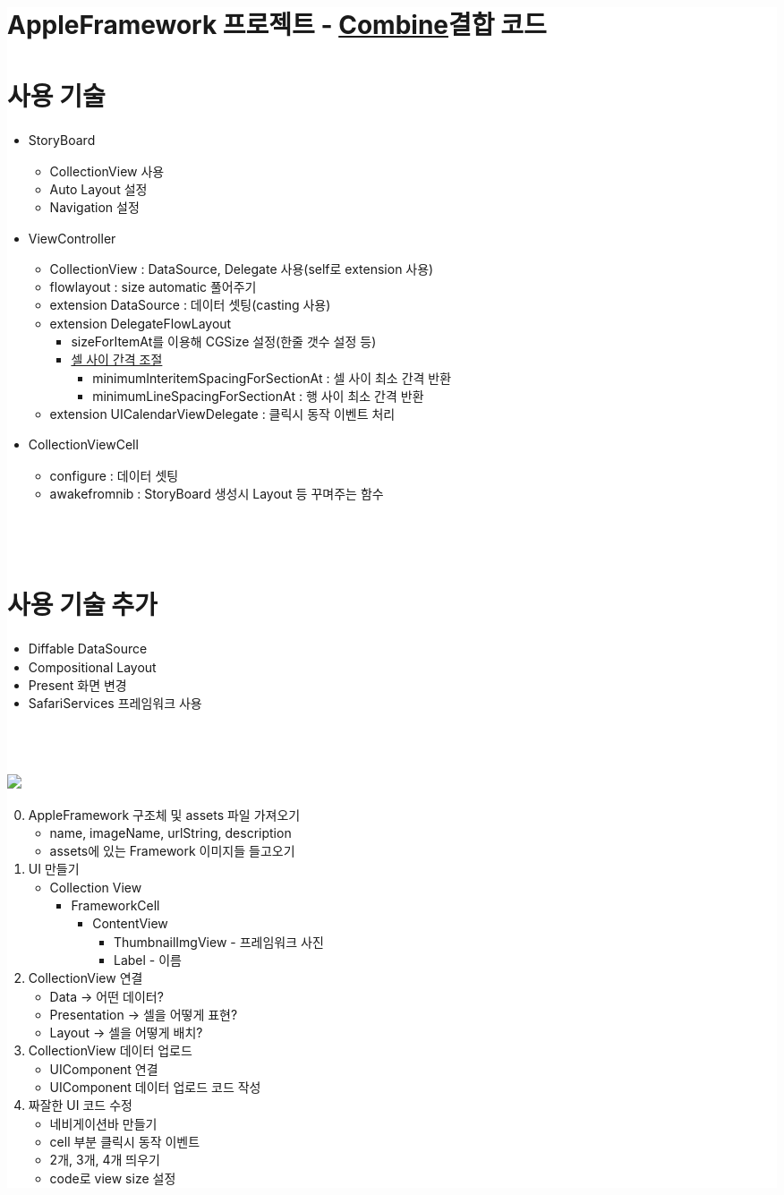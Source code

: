 # AppleFramework 프로젝트 - [Combine](../../../API/Combine/실습/Combinme실습2.md)결합 코드
# 사용 기술
- StoryBoard 
    - CollectionView 사용
    - Auto Layout 설정
    - Navigation 설정

- ViewController
    - CollectionView : DataSource, Delegate 사용(self로 extension 사용)
    - flowlayout : size automatic 풀어주기
    - extension DataSource : 데이터 셋팅(casting 사용)
    - extension DelegateFlowLayout
        - sizeForItemAt를 이용해 CGSize 설정(한줄 갯수 설정 등)
        - [셀 사이 간격 조절](https://k-elon.tistory.com/26)
            - minimumInteritemSpacingForSectionAt : 셀 사이 최소 간격 반환
            - minimumLineSpacingForSectionAt : 행 사이 최소 간격 반환
    - extension UICalendarViewDelegate : 클릭시 동작 이벤트 처리

- CollectionViewCell
    - configure : 데이터 셋팅
    - awakefromnib : StoryBoard 생성시 Layout 등 꾸며주는 함수

<br><br>

# 사용 기술 추가
- Diffable DataSource
- Compositional Layout
- Present 화면 변경
- SafariServices 프레임워크 사용

<br><br>

<img src = "https://github.com/alstjr7437/TIL/blob/main/Swift/Uikit/Study/AppleFramework/AppleFramework.gif" width = "40%"> 

0. AppleFramework 구조체 및 assets 파일 가져오기
    - name, imageName, urlString, description
    - assets에 있는 Framework 이미지들 들고오기
1. UI 만들기
    - Collection View
        - FrameworkCell
            - ContentView
                - ThumbnailImgView - 프레임워크 사진
                - Label - 이름
2. CollectionView 연결
    - Data -> 어떤 데이터?
    - Presentation -> 셀을 어떻게 표현?
    - Layout -> 셀을 어떻게 배치?
3. CollectionView 데이터 업로드
    - UIComponent 연결
    - UIComponent 데이터 업로드 코드 작성
4. 짜잘한 UI 코드 수정
    - 네비게이션바 만들기
    - cell 부분 클릭시 동작 이벤트
    - 2개, 3개, 4개 띄우기
    - code로 view size 설정
